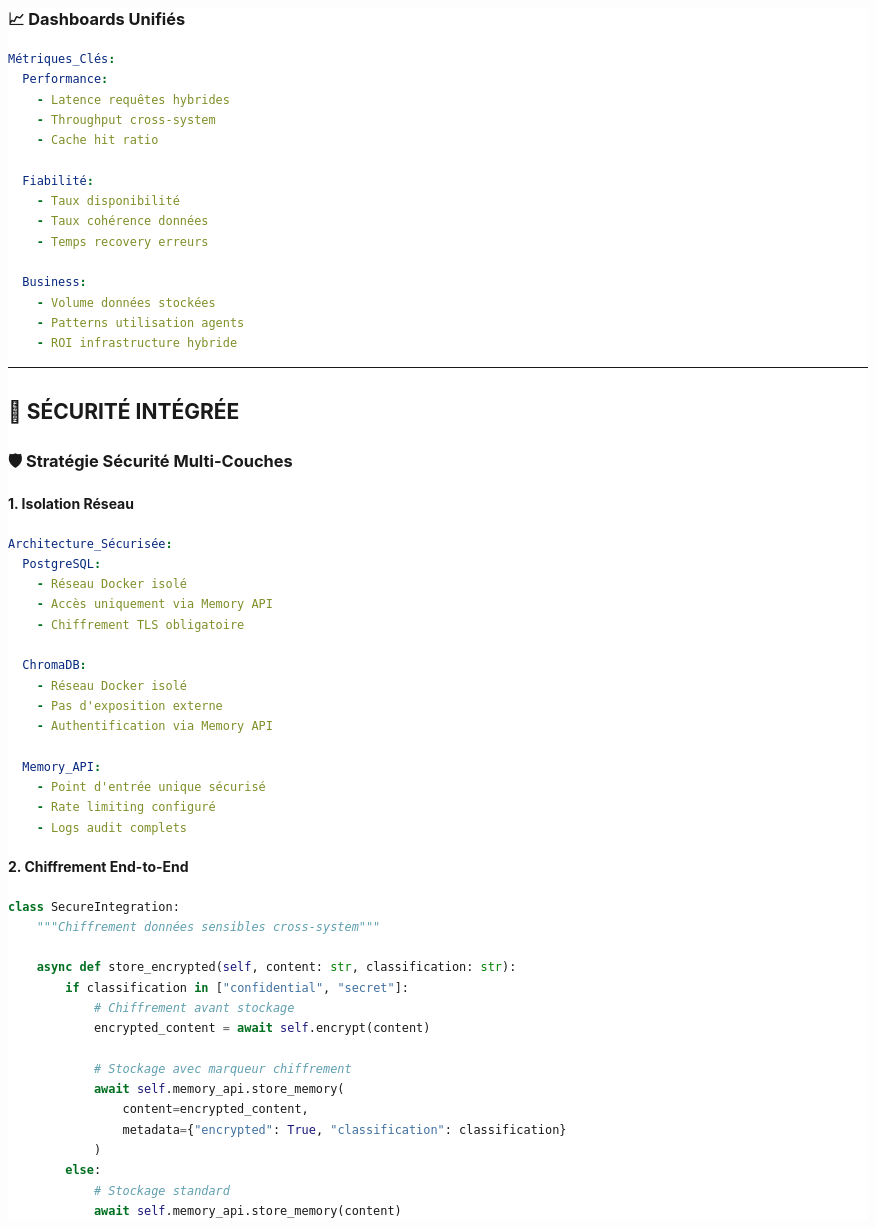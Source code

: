 ### 📈 Dashboards Unifiés

```yaml
Métriques_Clés:
  Performance:
    - Latence requêtes hybrides
    - Throughput cross-system
    - Cache hit ratio
    
  Fiabilité:
    - Taux disponibilité
    - Taux cohérence données
    - Temps recovery erreurs
    
  Business:
    - Volume données stockées
    - Patterns utilisation agents
    - ROI infrastructure hybride
```

---

## 🔐 SÉCURITÉ INTÉGRÉE

### 🛡️ Stratégie Sécurité Multi-Couches

#### 1. **Isolation Réseau**
```yaml
Architecture_Sécurisée:
  PostgreSQL:
    - Réseau Docker isolé
    - Accès uniquement via Memory API
    - Chiffrement TLS obligatoire
    
  ChromaDB:
    - Réseau Docker isolé  
    - Pas d'exposition externe
    - Authentification via Memory API
    
  Memory_API:
    - Point d'entrée unique sécurisé
    - Rate limiting configuré
    - Logs audit complets
```

#### 2. **Chiffrement End-to-End**
```python
class SecureIntegration:
    """Chiffrement données sensibles cross-system"""
    
    async def store_encrypted(self, content: str, classification: str):
        if classification in ["confidential", "secret"]:
            # Chiffrement avant stockage
            encrypted_content = await self.encrypt(content)
            
            # Stockage avec marqueur chiffrement
            await self.memory_api.store_memory(
                content=encrypted_content,
                metadata={"encrypted": True, "classification": classification}
            )
        else:
            # Stockage standard
            await self.memory_api.store_memory(content)
```